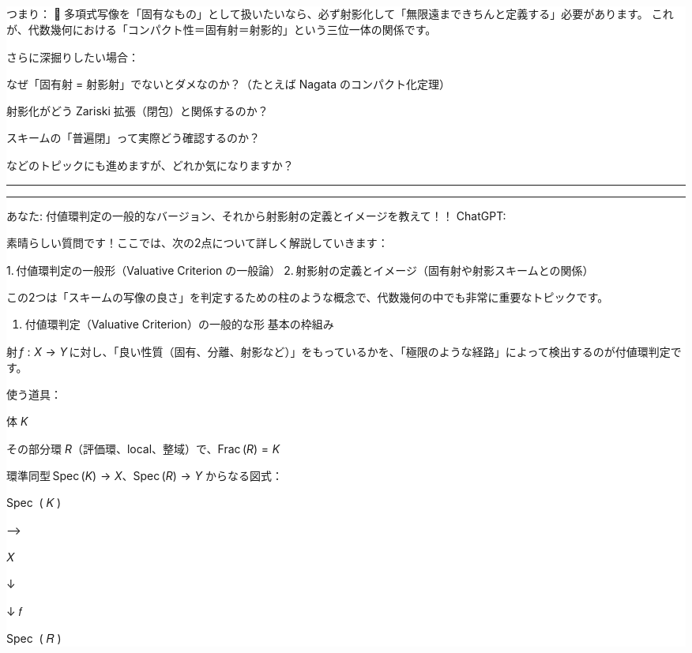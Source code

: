 つまり：
🧭 多項式写像を「固有なもの」として扱いたいなら、必ず射影化して「無限遠まできちんと定義する」必要があります。
これが、代数幾何における「コンパクト性＝固有射＝射影的」という三位一体の関係です。

さらに深掘りしたい場合：

なぜ「固有射 = 射影射」でないとダメなのか？（たとえば Nagata のコンパクト化定理）

射影化がどう Zariski 拡張（閉包）と関係するのか？

スキームの「普遍閉」って実際どう確認するのか？

などのトピックにも進めますが、どれか気になりますか？


---
---

あなた:
付値環判定の一般的なバージョン、それから射影射の定義とイメージを教えて！！
ChatGPT:

素晴らしい質問です！ここでは、次の2点について詳しく解説していきます：

1. 付値環判定の一般形（Valuative Criterion の一般論）
2. 射影射の定義とイメージ（固有射や射影スキームとの関係）

この2つは「スキームの写像の良さ」を判定するための柱のような概念で、代数幾何の中でも非常に重要なトピックです。

1. 付値環判定（Valuative Criterion）の一般的な形
基本の枠組み

射 $f: X \to Y$ に対し、「良い性質（固有、分離、射影など）」をもっているかを、「極限のような経路」によって検出するのが付値環判定です。

使う道具：

体 $K$

その部分環 $R$（評価環、local、整域）で、$\operatorname{Frac}(R) = K$

環準同型 $\operatorname{Spec}(K) \to X$、$\operatorname{Spec}(R) \to Y$ からなる図式：

Spec
⁡
(
𝐾
)
	
⟶
	
𝑋


↓
	
	
↓
𝑓


Spec
⁡
(
𝑅
)
	